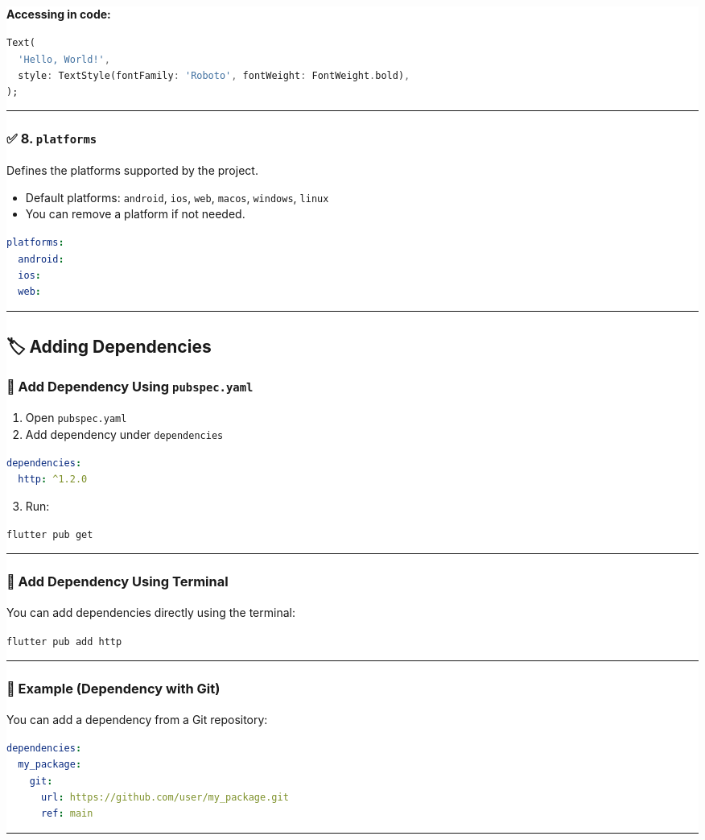**Accessing in code:**  
```dart
Text(
  'Hello, World!',
  style: TextStyle(fontFamily: 'Roboto', fontWeight: FontWeight.bold),
);
```

---

### ✅ **8. `platforms`**  
Defines the platforms supported by the project.  
- Default platforms: `android`, `ios`, `web`, `macos`, `windows`, `linux`  
- You can remove a platform if not needed.  

```yaml
platforms:
  android:
  ios:
  web:
```

---

## 🏷️ **Adding Dependencies**  
### 🔹 Add Dependency Using `pubspec.yaml`  
1. Open `pubspec.yaml`  
2. Add dependency under `dependencies`  
```yaml
dependencies:
  http: ^1.2.0
```

3. Run:  
```bash
flutter pub get
```

---

### 🔹 Add Dependency Using Terminal  
You can add dependencies directly using the terminal:  
```bash
flutter pub add http
```

---

### 🔹 Example (Dependency with Git)  
You can add a dependency from a Git repository:  
```yaml
dependencies:
  my_package:
    git:
      url: https://github.com/user/my_package.git
      ref: main
```

---